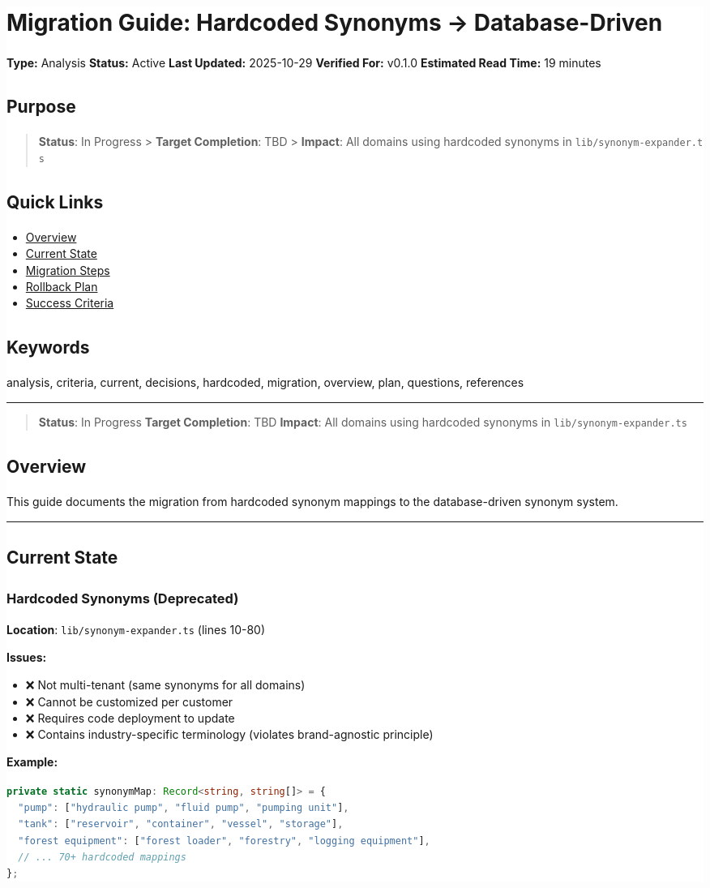 # Migration Guide: Hardcoded Synonyms → Database-Driven

**Type:** Analysis
**Status:** Active
**Last Updated:** 2025-10-29
**Verified For:** v0.1.0
**Estimated Read Time:** 19 minutes

## Purpose
> **Status**: In Progress > **Target Completion**: TBD > **Impact**: All domains using hardcoded synonyms in `lib/synonym-expander.ts`

## Quick Links
- [Overview](#overview)
- [Current State](#current-state)
- [Migration Steps](#migration-steps)
- [Rollback Plan](#rollback-plan)
- [Success Criteria](#success-criteria)

## Keywords
analysis, criteria, current, decisions, hardcoded, migration, overview, plan, questions, references

---


> **Status**: In Progress
> **Target Completion**: TBD
> **Impact**: All domains using hardcoded synonyms in `lib/synonym-expander.ts`

## Overview

This guide documents the migration from hardcoded synonym mappings to the database-driven synonym system.

---

## Current State

### Hardcoded Synonyms (Deprecated)

**Location**: `lib/synonym-expander.ts` (lines 10-80)

**Issues:**
- ❌ Not multi-tenant (same synonyms for all domains)
- ❌ Cannot be customized per customer
- ❌ Requires code deployment to update
- ❌ Contains industry-specific terminology (violates brand-agnostic principle)

**Example:**
```typescript
private static synonymMap: Record<string, string[]> = {
  "pump": ["hydraulic pump", "fluid pump", "pumping unit"],
  "tank": ["reservoir", "container", "vessel", "storage"],
  "forest equipment": ["forest loader", "forestry", "logging equipment"],
  // ... 70+ hardcoded mappings
};
```
